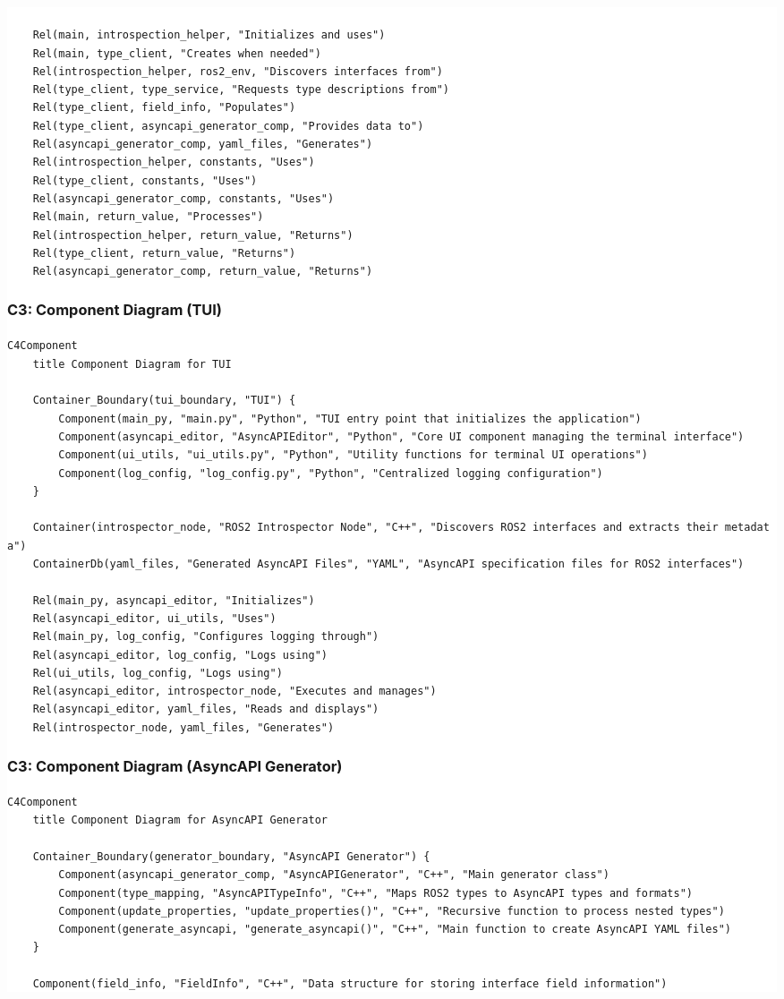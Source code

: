 ```mermaid
    
    Rel(main, introspection_helper, "Initializes and uses")
    Rel(main, type_client, "Creates when needed")
    Rel(introspection_helper, ros2_env, "Discovers interfaces from")
    Rel(type_client, type_service, "Requests type descriptions from")
    Rel(type_client, field_info, "Populates")
    Rel(type_client, asyncapi_generator_comp, "Provides data to")
    Rel(asyncapi_generator_comp, yaml_files, "Generates")
    Rel(introspection_helper, constants, "Uses")
    Rel(type_client, constants, "Uses")
    Rel(asyncapi_generator_comp, constants, "Uses")
    Rel(main, return_value, "Processes")
    Rel(introspection_helper, return_value, "Returns")
    Rel(type_client, return_value, "Returns")
    Rel(asyncapi_generator_comp, return_value, "Returns")
```

### C3: Component Diagram (TUI)
```mermaid
C4Component
    title Component Diagram for TUI

    Container_Boundary(tui_boundary, "TUI") {
        Component(main_py, "main.py", "Python", "TUI entry point that initializes the application")
        Component(asyncapi_editor, "AsyncAPIEditor", "Python", "Core UI component managing the terminal interface")
        Component(ui_utils, "ui_utils.py", "Python", "Utility functions for terminal UI operations")
        Component(log_config, "log_config.py", "Python", "Centralized logging configuration")
    }
    
    Container(introspector_node, "ROS2 Introspector Node", "C++", "Discovers ROS2 interfaces and extracts their metadata")
    ContainerDb(yaml_files, "Generated AsyncAPI Files", "YAML", "AsyncAPI specification files for ROS2 interfaces")
    
    Rel(main_py, asyncapi_editor, "Initializes")
    Rel(asyncapi_editor, ui_utils, "Uses")
    Rel(main_py, log_config, "Configures logging through")
    Rel(asyncapi_editor, log_config, "Logs using")
    Rel(ui_utils, log_config, "Logs using")
    Rel(asyncapi_editor, introspector_node, "Executes and manages")
    Rel(asyncapi_editor, yaml_files, "Reads and displays")
    Rel(introspector_node, yaml_files, "Generates")
```

### C3: Component Diagram (AsyncAPI Generator)
```mermaid
C4Component
    title Component Diagram for AsyncAPI Generator

    Container_Boundary(generator_boundary, "AsyncAPI Generator") {
        Component(asyncapi_generator_comp, "AsyncAPIGenerator", "C++", "Main generator class")
        Component(type_mapping, "AsyncAPITypeInfo", "C++", "Maps ROS2 types to AsyncAPI types and formats")
        Component(update_properties, "update_properties()", "C++", "Recursive function to process nested types")
        Component(generate_asyncapi, "generate_asyncapi()", "C++", "Main function to create AsyncAPI YAML files")
    }
    
    Component(field_info, "FieldInfo", "C++", "Data structure for storing interface field information")
```